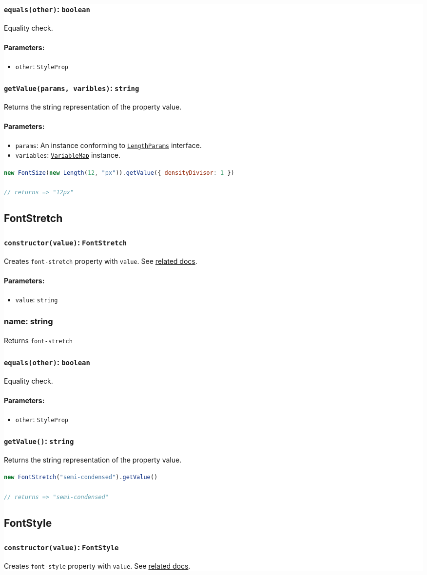 ### `equals(other)`: `boolean`
Equality check.

#### Parameters:
 - `other`: `StyleProp`

### `getValue(params, varibles)`: `string`
Returns the string representation of the property value.

#### Parameters:
 - `params`: An instance conforming to [`LengthParams`](./types.md#lengthparams) interface.
 - `variables`: [`VariableMap`](./types.md#variablemap) instance.

```js
new FontSize(new Length(12, "px")).getValue({ densityDivisor: 1 })

// returns => "12px"
```

## FontStretch
### `constructor(value)`: `FontStretch`
Creates `font-stretch` property with `value`. See [related docs](https://developer.mozilla.org/en-US/docs/Web/CSS/font-stretch).

#### Parameters:
 - `value`: `string`

### name: string
Returns `font-stretch`

### `equals(other)`: `boolean`
Equality check.

#### Parameters:
 - `other`: `StyleProp`

### `getValue()`: `string`
Returns the string representation of the property value.

```js
new FontStretch("semi-condensed").getValue()

// returns => "semi-condensed"
```

## FontStyle
### `constructor(value)`: `FontStyle`
Creates `font-style` property with `value`. See [related docs](https://developer.mozilla.org/en-US/docs/Web/CSS/font-style).
